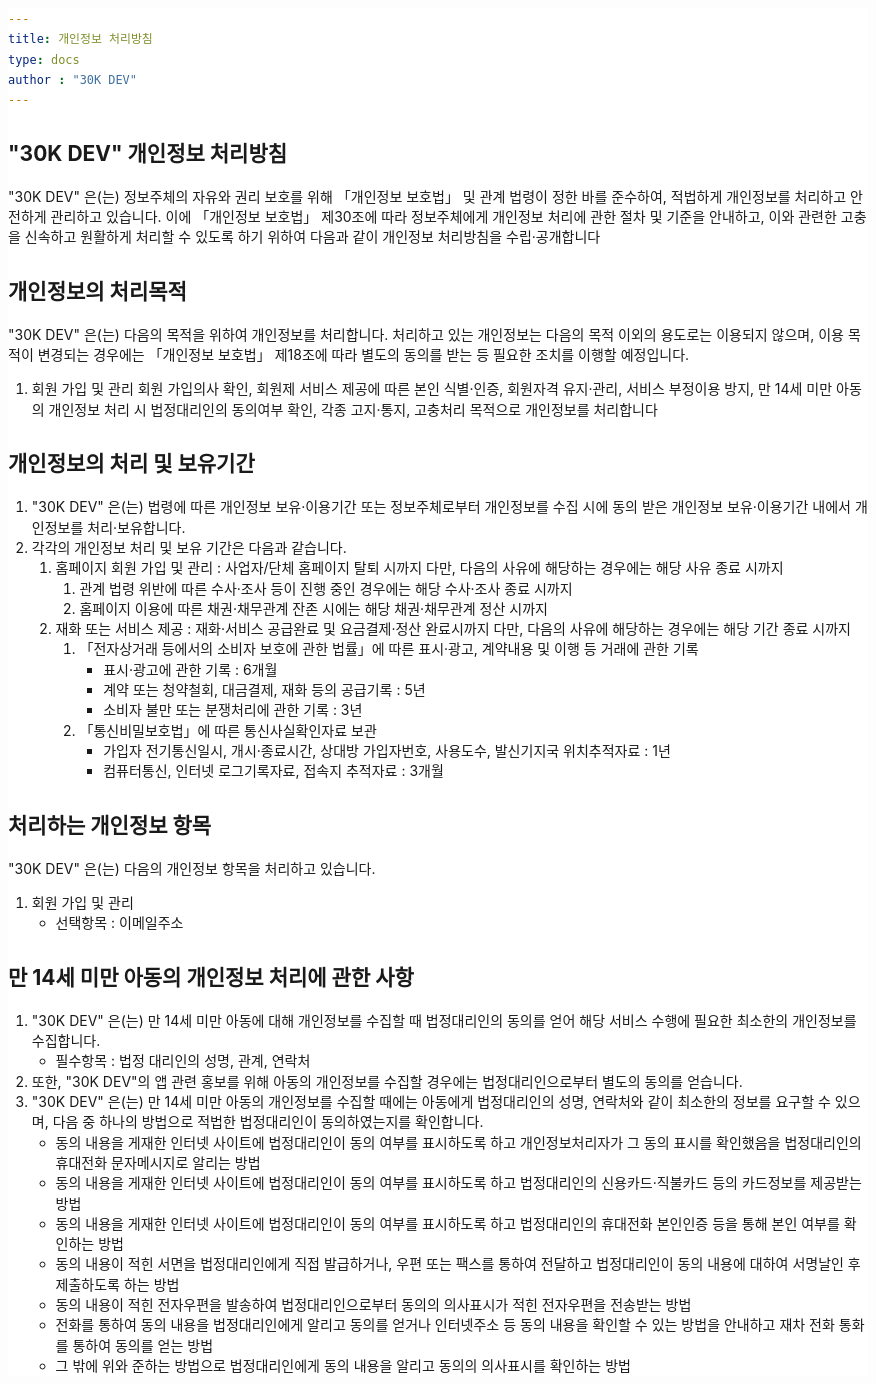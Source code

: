 ```yaml
---
title: 개인정보 처리방침
type: docs
author : "30K DEV"
---
```


## "30K DEV" 개인정보 처리방침  

"30K DEV" 은(는) 정보주체의 자유와 권리 보호를 위해 「개인정보 보호법」 및 관계 법령이 정한 바를 준수하여, 적법하게 개인정보를 처리하고 안전하게 관리하고 있습니다. 이에 「개인정보 보호법」 제30조에 따라 정보주체에게 개인정보 처리에 관한
절차 및 기준을 안내하고, 이와 관련한 고충을 신속하고 원활하게 처리할 수 있도록 하기 위하여 다음과 같이 개인정보 처리방침을 수립·공개합니다

## 개인정보의 처리목적
"30K DEV" 은(는) 다음의 목적을 위하여 개인정보를 처리합니다. 처리하고 있는 개인정보는 다음의 목적 이외의 용도로는 이용되지 않으며, 이용 목적이 변경되는
경우에는 「개인정보 보호법」 제18조에 따라 별도의 동의를 받는 등 필요한 조치를 이행할 예정입니다.  
1. 회원 가입 및 관리
   회원 가입의사 확인, 회원제 서비스 제공에 따른 본인 식별·인증, 회원자격 유지·관리, 서비스 부정이용 방지, 만 14세 미만 아동의 개인정보 처리 시 법정대리인의 동의여부 확인, 각종 고지·통지, 고충처리 목적으로 개인정보를 처리합니다

## 개인정보의 처리 및 보유기간
1. "30K DEV" 은(는) 법령에 따른 개인정보 보유·이용기간 또는 정보주체로부터 개인정보를 수집 시에 동의 받은 개인정보 보유·이용기간 내에서 개인정보를 처리·보유합니다.  
2. 각각의 개인정보 처리 및 보유 기간은 다음과 같습니다.
   1. 홈페이지 회원 가입 및 관리 : 사업자/단체 홈페이지 탈퇴 시까지
      다만, 다음의 사유에 해당하는 경우에는 해당 사유 종료 시까지
      1) 관계 법령 위반에 따른 수사·조사 등이 진행 중인 경우에는 해당 수사·조사 종료 시까지
      2) 홈페이지 이용에 따른 채권·채무관계 잔존 시에는 해당 채권·채무관계 정산 시까지
   2. 재화 또는 서비스 제공 : 재화·서비스 공급완료 및 요금결제·정산 완료시까지
      다만, 다음의 사유에 해당하는 경우에는 해당 기간 종료 시까지
      1) 「전자상거래 등에서의 소비자 보호에 관한 법률」에 따른 표시·광고, 계약내용 및 이행 등 거래에 관한 기록
         - 표시·광고에 관한 기록 : 6개월
         - 계약 또는 청약철회, 대금결제, 재화 등의 공급기록 : 5년
         - 소비자 불만 또는 분쟁처리에 관한 기록 : 3년
      2) 「통신비밀보호법」에 따른 통신사실확인자료 보관
         - 가입자 전기통신일시, 개시·종료시간, 상대방 가입자번호, 사용도수, 발신기지국 위치추적자료 : 1년
         - 컴퓨터통신, 인터넷 로그기록자료, 접속지 추적자료 : 3개월

## 처리하는 개인정보 항목
"30K DEV" 은(는) 다음의 개인정보 항목을 처리하고 있습니다.
1. 회원 가입 및 관리
   - 선택항목 : 이메일주소

## 만 14세 미만 아동의 개인정보 처리에 관한 사항
1. "30K DEV" 은(는) 만 14세 미만 아동에 대해 개인정보를 수집할 때 법정대리인의 동의를 얻어 해당 서비스 수행에 필요한 최소한의 개인정보를 수집합니다.
    - 필수항목 : 법정 대리인의 성명, 관계, 연락처
2. 또한, "30K DEV"의 앱 관련 홍보를 위해 아동의 개인정보를 수집할 경우에는 법정대리인으로부터 별도의 동의를 얻습니다.
3. "30K DEV" 은(는) 만 14세 미만 아동의 개인정보를 수집할 때에는 아동에게 법정대리인의 성명, 연락처와 같이 최소한의 정보를 요구할 수 있으며, 다음 중 하나의 방법으로 적법한 법정대리인이 동의하였는지를 확인합니다.
    - 동의 내용을 게재한 인터넷 사이트에 법정대리인이 동의 여부를 표시하도록 하고 개인정보처리자가 그 동의 표시를 확인했음을 법정대리인의 휴대전화 문자메시지로 알리는 방법
    - 동의 내용을 게재한 인터넷 사이트에 법정대리인이 동의 여부를 표시하도록 하고 법정대리인의 신용카드·직불카드 등의 카드정보를 제공받는 방법
    - 동의 내용을 게재한 인터넷 사이트에 법정대리인이 동의 여부를 표시하도록 하고 법정대리인의 휴대전화 본인인증 등을 통해 본인 여부를 확인하는 방법
    - 동의 내용이 적힌 서면을 법정대리인에게 직접 발급하거나, 우편 또는 팩스를 통하여 전달하고 법정대리인이 동의 내용에 대하여 서명날인 후 제출하도록 하는 방법
    - 동의 내용이 적힌 전자우편을 발송하여 법정대리인으로부터 동의의 의사표시가 적힌 전자우편을 전송받는 방법
    - 전화를 통하여 동의 내용을 법정대리인에게 알리고 동의를 얻거나 인터넷주소 등 동의 내용을 확인할 수 있는 방법을 안내하고 재차 전화 통화를 통하여 동의를 얻는 방법
    - 그 밖에 위와 준하는 방법으로 법정대리인에게 동의 내용을 알리고 동의의 의사표시를 확인하는 방법
